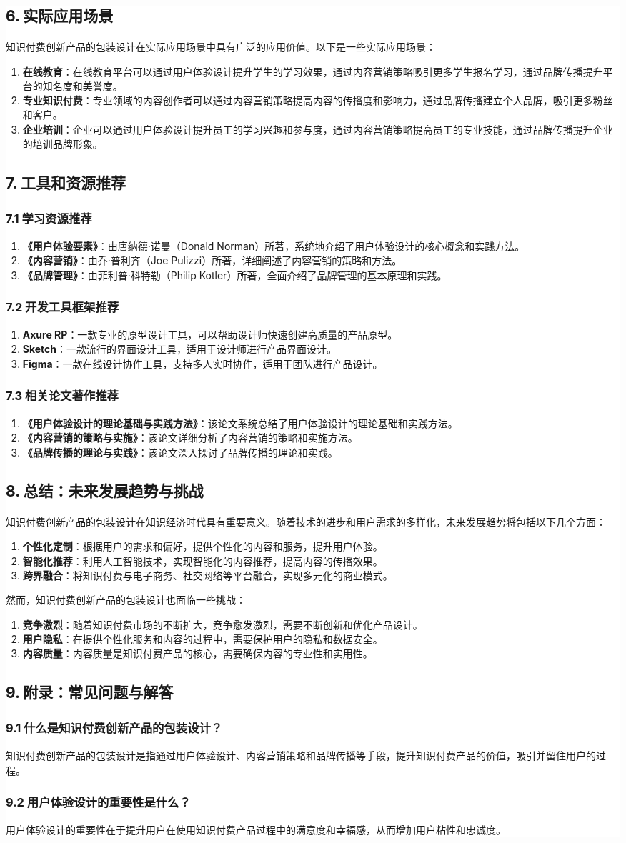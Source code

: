 ## 6. 实际应用场景

知识付费创新产品的包装设计在实际应用场景中具有广泛的应用价值。以下是一些实际应用场景：

1. **在线教育**：在线教育平台可以通过用户体验设计提升学生的学习效果，通过内容营销策略吸引更多学生报名学习，通过品牌传播提升平台的知名度和美誉度。
2. **专业知识付费**：专业领域的内容创作者可以通过内容营销策略提高内容的传播度和影响力，通过品牌传播建立个人品牌，吸引更多粉丝和客户。
3. **企业培训**：企业可以通过用户体验设计提升员工的学习兴趣和参与度，通过内容营销策略提高员工的专业技能，通过品牌传播提升企业的培训品牌形象。

## 7. 工具和资源推荐

### 7.1 学习资源推荐

1. **《用户体验要素》**：由唐纳德·诺曼（Donald Norman）所著，系统地介绍了用户体验设计的核心概念和实践方法。
2. **《内容营销》**：由乔·普利齐（Joe Pulizzi）所著，详细阐述了内容营销的策略和方法。
3. **《品牌管理》**：由菲利普·科特勒（Philip Kotler）所著，全面介绍了品牌管理的基本原理和实践。

### 7.2 开发工具框架推荐

1. **Axure RP**：一款专业的原型设计工具，可以帮助设计师快速创建高质量的产品原型。
2. **Sketch**：一款流行的界面设计工具，适用于设计师进行产品界面设计。
3. **Figma**：一款在线设计协作工具，支持多人实时协作，适用于团队进行产品设计。

### 7.3 相关论文著作推荐

1. **《用户体验设计的理论基础与实践方法》**：该论文系统总结了用户体验设计的理论基础和实践方法。
2. **《内容营销的策略与实施》**：该论文详细分析了内容营销的策略和实施方法。
3. **《品牌传播的理论与实践》**：该论文深入探讨了品牌传播的理论和实践。

## 8. 总结：未来发展趋势与挑战

知识付费创新产品的包装设计在知识经济时代具有重要意义。随着技术的进步和用户需求的多样化，未来发展趋势将包括以下几个方面：

1. **个性化定制**：根据用户的需求和偏好，提供个性化的内容和服务，提升用户体验。
2. **智能化推荐**：利用人工智能技术，实现智能化的内容推荐，提高内容的传播效果。
3. **跨界融合**：将知识付费与电子商务、社交网络等平台融合，实现多元化的商业模式。

然而，知识付费创新产品的包装设计也面临一些挑战：

1. **竞争激烈**：随着知识付费市场的不断扩大，竞争愈发激烈，需要不断创新和优化产品设计。
2. **用户隐私**：在提供个性化服务和内容的过程中，需要保护用户的隐私和数据安全。
3. **内容质量**：内容质量是知识付费产品的核心，需要确保内容的专业性和实用性。

## 9. 附录：常见问题与解答

### 9.1 什么是知识付费创新产品的包装设计？

知识付费创新产品的包装设计是指通过用户体验设计、内容营销策略和品牌传播等手段，提升知识付费产品的价值，吸引并留住用户的过程。

### 9.2 用户体验设计的重要性是什么？

用户体验设计的重要性在于提升用户在使用知识付费产品过程中的满意度和幸福感，从而增加用户粘性和忠诚度。
